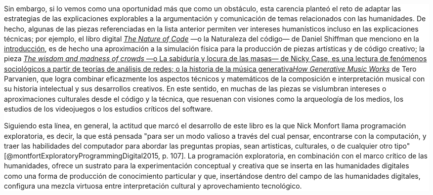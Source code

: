 <sketch
  height="410px"
  src="./assets/sketches/reflexiones/listaExplorables"
  caption="Tabla 7. Ejemplos de ensayos interactivos y explicaciones explorables"
  list-data='| nombre | texto | url |
| --- | --- | --- |
| Jack Schaedler — Seeing circles, sines and signals | Una explicación técnica y detallada de las teorías del codificado y la transmisión digital de señales a través de medios digitales | https://jackschaedler.github.io/circles-sines-signals/signals.html |
| Daniel Shiffman — The nature of code | Un libro digital que explica en detalle distintas maneras de simular fenómenos físicos utilizando código de programación | https://natureofcode.com/ |
| Distill | Un journal dedicado a la publicación de artículos académicos en formato interactivo, principalmente relacionado con temas de machine learning en inteligencia artificial | https://distill.pub/ |
| Brilliant | Un portal educativo que usa explicaciones explorables para que sus usuarios aprendan contenidos relacionados con física, estadística, matemáticas, ingeniería y ciencias de la computación | https://brilliant.org/ |
| Pontus Grandstörm — Many Tiny Things | Una explicación explorable acerca de las cualidades físicas de elementos muy pequeños y cómo esas cualidades conforman el mundo que nos rodea | https://manytinythings.github.io/ |
| Paul Ford — What is Code? | Un ensayo interactivo que reflexiona acerca de distintos componentes del código: interfaces, variables, algoritmos, etc. y oscila entre sus aspectos técnicos y culturales. | https://www.bloomberg.com/graphics/2015-paul-ford-what-is-code/ |
| Michael Whittle — Diagrams: Moving pictures of thought | Una exhibición en línea, a través de entradas de blog, sobre el uso de diagramas y visualizaciones para el pensamiento científico | https://www.michael-whittle.com/diagrams |
| Tero Parviainen — How Generative Music Works | Un explorable que hace un recorrido por la historia de la música generativa, tanto generada por computador como producida por medios analógicos. El explorable incluye varias demostraciones y simulaciones que permiten poner a prueba los conceptos involucrados en la composición y generación de sonidos. | https://teropa.info/loop/ |
| Nicky Case - The Wisdom and/or Madness of Crowds | Un explorable que, a través de simulaciones y de retos para el usuario, explica una serie de conceptos relacionados con las teorías de redes y grafos y su potencia para la investigación de fenómenos sociales | https://ncase.me/crowds/ |
| Setosa — Explained Visually | Un conjunto de explicaciones explorables de conceptos científicos provenientes de la física y las matemáticas | https://setosa.io/ev/ |'
/>

Sin embargo, si lo vemos como una oportunidad más que como un obstáculo, esta carencia planteó el reto de adaptar las estrategias de las explicaciones explorables a la argumentación y comunicación de temas relacionados con las humanidades. De hecho, algunas de las piezas referenciadas en la lista anterior permiten ver intereses humanísticos incluso en las explicaciones técnicas; por ejemplo, el libro digital <a href="https://natureofcode.com/" target="_blank">*The Nature of Code*</a> —o la Naturaleza del código— de Daniel Shiffman que menciono en la [introducción](#introduccion-chapter), es de hecho una aproximación a la simulación física para la producción de piezas artísticas y de código creativo; la pieza <a href="https://ncase.me/crowds/" target="_blank">*The wisdom and madness of crowds* —o La sabiduría y locura de las masas— de Nicky Case, es una lectura de fenómenos sociológicos a partir de teorías de análisis de redes; o la historia de la música generativa<a href="https://teropa.info/loop/" target="_blank">*How Generative Music Works*</a> de Tero Parvanien, que logra combinar eficazmente los aspectos técnicos y matemáticos de la composición e interpretación musical con su historia intelectual y sus desarrollos creativos. En este sentido, en muchas de las piezas se vislumbran intereses o aproximaciones culturales desde el código y la técnica, que resuenan con visiones como la arqueología de los medios, los estudios de los videojuegos o los estudios críticos del software.

Siguiendo esta línea, en general, la actitud que marcó el desarrollo de este libro es la que Nick Monfort llama programación exploratoria, es decir, la que está pensada "para ser un modo valioso a través del cual pensar, encontrarse con la computación, y traer las habilidades del computador para abordar las preguntas propias, sean artisticas, culturales, o de cualquier otro tipo"[@montfortExploratoryProgrammingDigital2015, p. 107]. La programación exploratoria, en combinación con el marco crítico de las humanidades, ofrece un sustrato para la experimentación conceptual y creativa que se inserta en las humanidades digitales como una forma de producción de conocimiento particular y que, insertándose dentro del campo de las humanidades digitales, configura una mezcla virtuosa entre interpretación cultural y aprovechamiento tecnológico.
